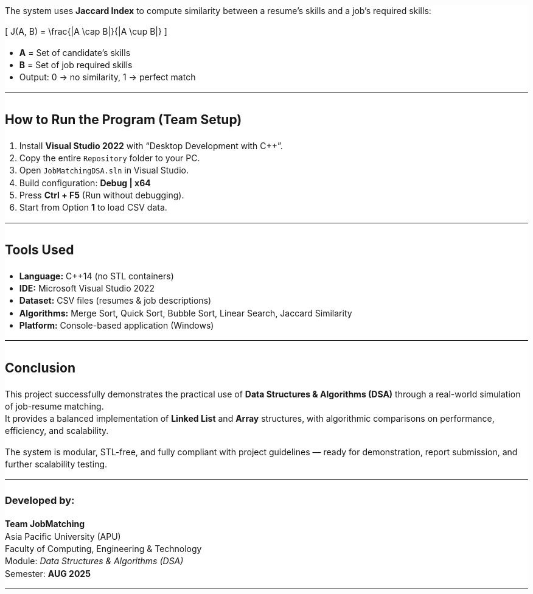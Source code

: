 The system uses **Jaccard Index** to compute similarity between a resume’s skills and a job’s required skills:

\[
J(A, B) = \frac{|A \cap B|}{|A \cup B|}
\]

- **A** = Set of candidate’s skills  
- **B** = Set of job required skills  
- Output: 0 → no similarity, 1 → perfect match

---

##  How to Run the Program (Team Setup)

1. Install **Visual Studio 2022** with “Desktop Development with C++”.
2. Copy the entire `Repository` folder to your PC.
3. Open `JobMatchingDSA.sln` in Visual Studio.
4. Build configuration: **Debug | x64**
5. Press **Ctrl + F5** (Run without debugging).
6. Start from Option **1** to load CSV data.

---

##  Tools Used

- **Language:** C++14 (no STL containers)
- **IDE:** Microsoft Visual Studio 2022
- **Dataset:** CSV files (resumes & job descriptions)
- **Algorithms:** Merge Sort, Quick Sort, Bubble Sort, Linear Search, Jaccard Similarity
- **Platform:** Console-based application (Windows)

---

##  Conclusion

This project successfully demonstrates the practical use of **Data Structures & Algorithms (DSA)** through a real-world simulation of job-resume matching.  
It provides a balanced implementation of **Linked List** and **Array** structures, with algorithmic comparisons on performance, efficiency, and scalability.

The system is modular, STL-free, and fully compliant with project guidelines — ready for demonstration, report submission, and further scalability testing.

---

###  Developed by:
**Team JobMatching**  
Asia Pacific University (APU)  
Faculty of Computing, Engineering & Technology  
Module: *Data Structures & Algorithms (DSA)*  
Semester: **AUG 2025**

---
